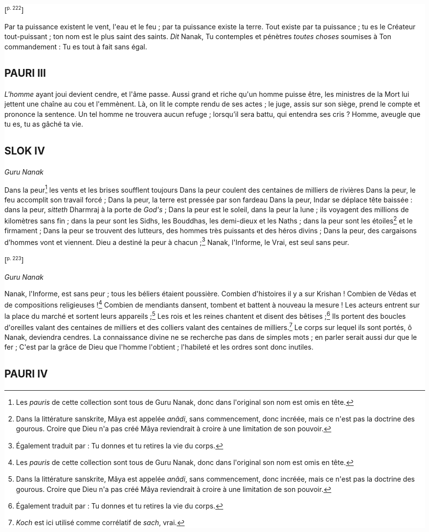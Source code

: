 <span id="p222">[<sup><small>p. 222</small></sup>]</span>

Par ta puissance existent le vent, l'eau et le feu ; par ta puissance existe la terre.
Tout existe par ta puissance ; tu es le Créateur tout-puissant ; ton nom est le plus saint des saints.
_Dit_ Nanak, Tu contemples et pénètres _toutes choses_ soumises à Ton commandement : Tu es tout à fait sans égal.

## PAURI III

_L'homme_ ayant joui devient cendre, et l'âme passe.
Aussi grand et riche qu'un homme puisse être, les ministres de la Mort lui jettent une chaîne au cou et l'emmènent.
Là, on lit le compte rendu de ses actes ; le juge, assis sur son siège, prend le compte et prononce la sentence.
Un tel homme ne trouvera aucun refuge ; lorsqu’il sera battu, qui entendra ses cris ?
Homme, aveugle que tu es, tu as gâché ta vie.

## SLOK IV

_Guru Nanak_

Dans la peur[^1] les vents et les brises soufflent toujours
Dans la peur coulent des centaines de milliers de rivières
Dans la peur, le feu accomplit son travail forcé ;
Dans la peur, la terre est pressée par son fardeau
Dans la peur, Indar se déplace tête baissée : dans la peur, _sitteth_ Dharmraj à la porte de _God's_ ;
Dans la peur est le soleil, dans la peur la lune ; ils voyagent des millions de kilomètres sans fin ;
dans la peur sont les Sidhs, les Bouddhas, les demi-dieux et les Naths ; dans la peur sont les étoiles[^2] et le firmament ;
Dans la peur se trouvent des lutteurs, des hommes très puissants et des héros divins ;
Dans la peur, des cargaisons d’hommes vont et viennent.
Dieu a destiné la peur à chacun ;[^3] Nanak, l'Informe, le Vrai, est seul sans peur.

<span id="p223">[<sup><small>p. 223</small></sup>]</span>

_Guru Nanak_

Nanak, l'Informe, est sans peur ; tous les béliers étaient poussière.
Combien d'histoires il y a sur Krishan ! Combien de Védas et de compositions religieuses ![^1]
Combien de mendiants dansent, tombent et battent à nouveau la mesure !
Les acteurs entrent sur la place du marché et sortent leurs appareils ;[^2]
Les rois et les reines chantent et disent des bêtises ;[^3]
Ils portent des boucles d'oreilles valant des centaines de milliers et des colliers valant des centaines de milliers.[^4]
Le corps sur lequel ils sont portés, ô Nanak, deviendra cendres.
La connaissance divine ne se recherche pas dans de simples mots ; en parler serait aussi dur que le fer ;
C'est par la grâce de Dieu que l'homme l'obtient ; l'habileté et les ordres sont donc inutiles.

## PAURI IV


[^1]: Les _pauris_ de cette collection sont tous de Guru Nanak, donc dans l'original son nom est omis en tête.
[^2]: Dans la littérature sanskrite, Mâya est appelée _anâdi_, sans commencement, donc incréée, mais ce n'est pas la doctrine des gourous. Croire que Dieu n'a pas créé Mâya reviendrait à croire à une limitation de son pouvoir.
[^3]: Également traduit par : Tu donnes et tu retires la vie du corps.
[^4]: _Koch_ est ici utilisé comme corrélatif de _sach_, vrai.
[^1]: Également traduit — Combien expliquent les Védas !
[^4]: _Lâkh takiân_. _Takâ_ est en réalité un double pice, ou environ un demi-penny de monnaie anglaise, mais au pluriel, cela signifie l'argent en général.
[^5]: Les _Gopâls_ sont des bergers parmi lesquels Krishan avait l'habitude de se divertir.
[^1]: Et je n’ai rien fait de méritoire dans cette naissance.
[^2]: Ce verset est également traduit par : Beaucoup partent d'ici après avoir dépensé ce qu'ils possédaient ; avaient-ils d'autres affaires _dans ce monde_ ?
[^1]: Le mot Wâr signifiait à l'origine un chant funèbre pour les braves tués au combat, puis il désignait tout chant de louange, et dans ce recueil, il désigne les louanges de Dieu en général. Les _Wârs_ étaient composés en strophes appelées _pauris_, littéralement des échelles, qui étaient chantées ou psalmodiées par des ménestrels professionnels.
[^2]: As, fils de Chitrbîr, était un prince saint contre lequel une fausse accusation avait été portée par sa belle-mère lascive, ce qui lui avait valu les mains et les pieds coupés en guise de punition. L'une des nombreuses versions orientales de l'histoire de la femme de Potiphar.
[^1]: Dans l'original, Mahala I. Il est ainsi écrit pour marquer la distinction entre les versets précédents, qui sont des _sloks_, et les versets suivants, qui sont dans une mesure différente.
[^2]: En se séparant de Lui-même.
[^1]: Également traduit par : Par ta puissance a été créée la nature animée et inanimée.
[^1]: La crainte de Dieu est bien sûr visée.
[^3]: Littéralement, Dieu a écrit le destin de la peur sur la tête de tous.
[^1]: _Jhâlâ_ est une chevelure féminine. Les acteurs, qui en Inde sont généralement tous des hommes, portent des perruques féminines.
[^1]: Certains supposent que _kâr_ est un nom signifiant les lignes que les hindous tracent sur le sol pour délimiter les lieux de cuisson, à l'intérieur desquels les autres ne se trouvent pas
[^2]: Les Jogis, lorsqu'ils sont en méditation intense et profonde, ferment leurs yeux. En les ouvrant et en regardant vers le haut, ils supposent qu'ils contemplent Dieu à leur image dans le firmament.
[^1]: Également traduit—
[^1]: Littéralement - N'ont pas mis les pieds dans le mal.
[^2]: Il existe deux formes de Jog ou d'exercice pour l'union de l'âme avec Dieu. _Sahaj jog_ ou _râj jog_ est la répétition du nom de Dieu avec une attention fixe et une association avec le sacré, par opposition au _hath jog_ de Patanjali, la forme la plus sévère et la plus douloureuse des austérités d'un Jogi.
[^2]: Les gyanis se traduisent généralement par : Si un homme marche pieds nus, il souffre simplement de sa folie.
[^3]: Également traduit par : Je prie pour voir ceux qui méditent sur toi.
[^1]: Également traduit par : Ton pouvoir (_kala_) est inconcevable (_a_, ne pas, et _kalna_, connaître).
[^2]: Également traduit—
[^1]: _Meru_ est le gros grain dans lequel les deux extrémités d'un chapelet sont jointes, sans lequel on croit que les prières répétées sur le chapelet ne servent à rien. _Mer sharîr_ signifie ici le corps de l'homme, qui est supérieur à celui des autres animaux.
[^3]: _Setambar_. L'avatar de Hans ou Swan.
[^1]: L'homme qui est humble est le plus digne.
[^1]: _Traipâl_ est compris comme étant _tripada_, le _gâyatri_ ou sort des hindous.
[^1]: C'est-à-dire qu'il dessine un horoscope.
[^2]: _Dhoti_ est un tissu noué autour des reins, du latin _subligaculum_.
[^1]: Également traduit par : Tu agis comme les musulmans.
[^2]: Aussi traduit : Ceux qui lisent les prières dévorent les hommes, et ceux qui portent des cordes autour de leur cou manient des couteaux.
[^3]: Selon les livres saints des hindous, les brahmanes ne devraient pas manger dans les maisons des hommes qui récitent des prières musulmanes.
[^5]: L'expression musulmane _Bismillah_ (au nom de Dieu), utilisée lors de l'abattage des animaux ainsi qu'en d'autres occasions, est, bien sûr, inacceptable pour les hindous.
[^1]: _Har rangi_. Littéralement, avec toutes les couleurs.
[^2]: En Inde, la bouse de vache, en plus d'être utilisée à des fins religieuses, est généralement utilisée comme combustible par les pauvres.
[^3]: Dans les _Janamsâkhis_ actuels, il est indiqué que ce slok a été composé sur la purification proposée de la maison du Guru après la naissance de son fils, Sri Chand.
[^2]: Certains supposent que femme est le mot manquant ici, car la partie précédente du slok est une défense des femmes, et non un éloge de Dieu.
[^1]: C'est-à-dire qu'il n'y a pas de médiateur entre Dieu et l'homme. C'est Dieu Lui-même qui décide du sort de l'homme.
[^2]: Ceci avec la moitié de la dernière ligne est également traduit - Ceux qui confondent _meum_ et _tuum_ verront leurs comptes examinés dans la cour de Dieu, et seront pressés, ô Nanak, comme l'huile dans un moulin.
[^3]: C'est-à-dire les pécheurs et les vertueux. Le jeu de _chausar_ ou _chaupar_ se joue avec seize pièces, appelées _sâris_, et trois dés, appelés _pâsâ_. Les _sâris_, lorsqu'ils se déplacent sur le plateau, comme des créatures en transmigration, sont appelés _kachi_, immatures ; lorsqu'ils atteignent leur but, ils sont appelés _pakki_, ou mûrs.
[^1]: On ne doit pas appeler amoureux celui qui insulte Dieu dans l'adversité. Cette idée apparaît souvent dans la poésie orientale.
[^1]: L'amour de Dieu entrera dans le cœur de l'homme s'il expulse d'abord l'amour du monde.
[^1]: C'est-à-dire lorsque la compréhension parfaite n'existe pas entre le maître et le serviteur, et que le service est rendu sans amour.
[^2]: Ici, le mot _bhânde_ désigne les êtres humains en général.
[^3]: C'est-à-dire l'amour de Dieu, le lait étant considéré comme pur.